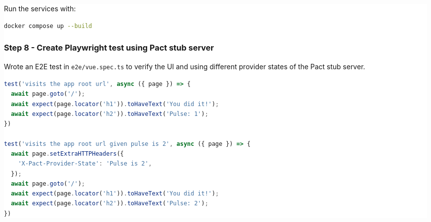 Run the services with:

```sh
docker compose up --build
```

### Step 8 - Create Playwright test using Pact stub server

Wrote an E2E test in `e2e/vue.spec.ts` to verify the UI and using different provider states of the Pact stub server.

```js
test('visits the app root url', async ({ page }) => {
  await page.goto('/');
  await expect(page.locator('h1')).toHaveText('You did it!');
  await expect(page.locator('h2')).toHaveText('Pulse: 1');
})

test('visits the app root url given pulse is 2', async ({ page }) => {
  await page.setExtraHTTPHeaders({
    'X-Pact-Provider-State': 'Pulse is 2',
  });
  await page.goto('/');
  await expect(page.locator('h1')).toHaveText('You did it!');
  await expect(page.locator('h2')).toHaveText('Pulse: 2');
})

```


